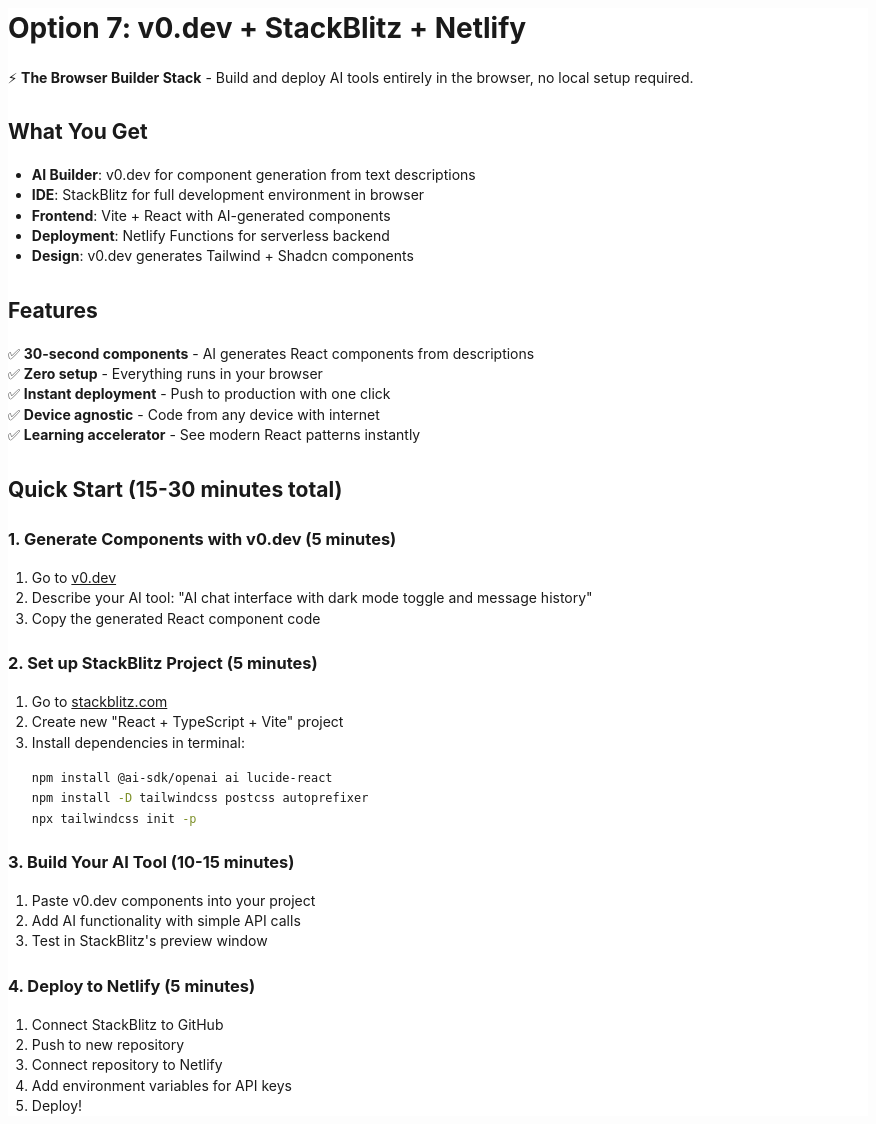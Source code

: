 # Option 7: v0.dev + StackBlitz + Netlify

⚡ **The Browser Builder Stack** - Build and deploy AI tools entirely in the browser, no local setup required.

## What You Get

- **AI Builder**: v0.dev for component generation from text descriptions
- **IDE**: StackBlitz for full development environment in browser
- **Frontend**: Vite + React with AI-generated components
- **Deployment**: Netlify Functions for serverless backend
- **Design**: v0.dev generates Tailwind + Shadcn components

## Features

✅ **30-second components** - AI generates React components from descriptions  
✅ **Zero setup** - Everything runs in your browser  
✅ **Instant deployment** - Push to production with one click  
✅ **Device agnostic** - Code from any device with internet  
✅ **Learning accelerator** - See modern React patterns instantly  

## Quick Start (15-30 minutes total)

### 1. Generate Components with v0.dev (5 minutes)
1. Go to [v0.dev](https://v0.dev)
2. Describe your AI tool: "AI chat interface with dark mode toggle and message history"
3. Copy the generated React component code

### 2. Set up StackBlitz Project (5 minutes)
1. Go to [stackblitz.com](https://stackblitz.com)
2. Create new "React + TypeScript + Vite" project
3. Install dependencies in terminal:
   ```bash
   npm install @ai-sdk/openai ai lucide-react
   npm install -D tailwindcss postcss autoprefixer
   npx tailwindcss init -p
   ```

### 3. Build Your AI Tool (10-15 minutes)
1. Paste v0.dev components into your project
2. Add AI functionality with simple API calls
3. Test in StackBlitz's preview window

### 4. Deploy to Netlify (5 minutes)
1. Connect StackBlitz to GitHub
2. Push to new repository
3. Connect repository to Netlify
4. Add environment variables for API keys
5. Deploy!
